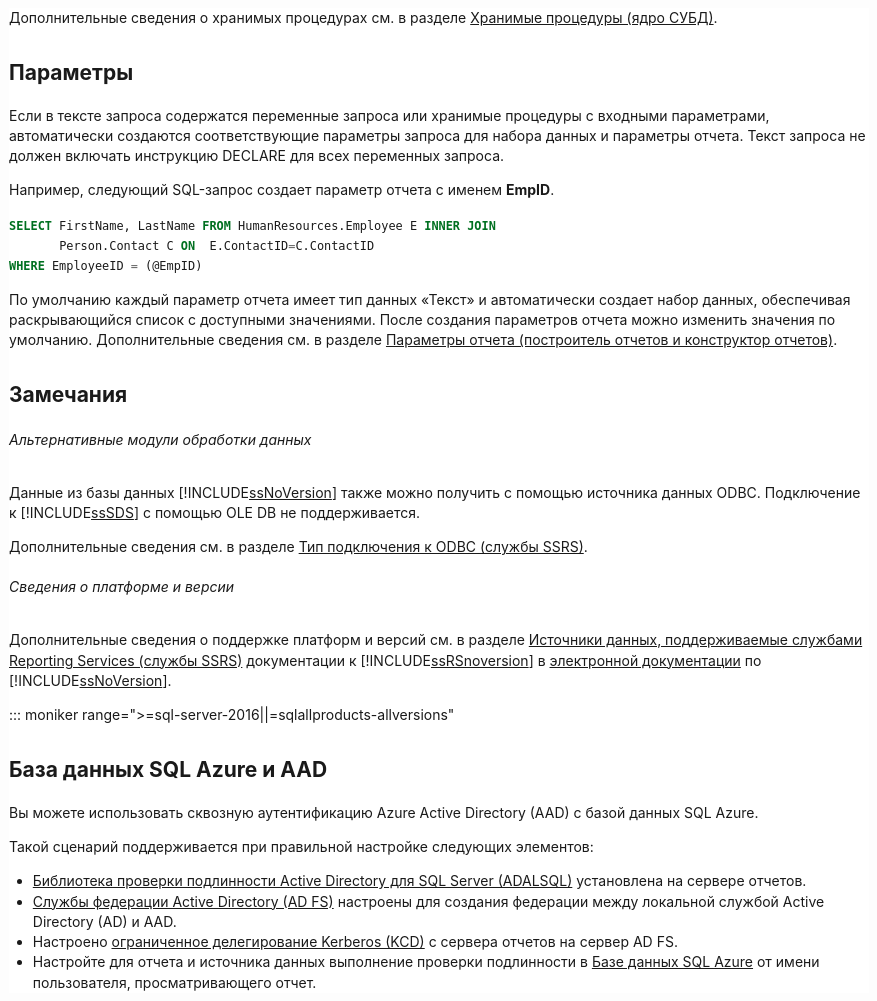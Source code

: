 Дополнительные сведения о хранимых процедурах см. в разделе [Хранимые процедуры (ядро СУБД)](../../relational-databases/stored-procedures/stored-procedures-database-engine.md).  
  
## <a name="Parameters"></a> Параметры

Если в тексте запроса содержатся переменные запроса или хранимые процедуры с входными параметрами, автоматически создаются соответствующие параметры запроса для набора данных и параметры отчета. Текст запроса не должен включать инструкцию DECLARE для всех переменных запроса.  
  
 Например, следующий SQL-запрос создает параметр отчета с именем **EmpID**.  

```sql
SELECT FirstName, LastName FROM HumanResources.Employee E INNER JOIN  
       Person.Contact C ON  E.ContactID=C.ContactID   
WHERE EmployeeID = (@EmpID)  
```

По умолчанию каждый параметр отчета имеет тип данных «Текст» и автоматически создает набор данных, обеспечивая раскрывающийся список с доступными значениями. После создания параметров отчета можно изменить значения по умолчанию. Дополнительные сведения см. в разделе [Параметры отчета (построитель отчетов и конструктор отчетов)](../../reporting-services/report-design/report-parameters-report-builder-and-report-designer.md).  

## <a name="Remarks"></a> Замечания
  
###### <a name="alternate-data-extensions"></a>Альтернативные модули обработки данных

Данные из базы данных [!INCLUDE[ssNoVersion](../../includes/ssnoversion-md.md)] также можно получить с помощью источника данных ODBC. Подключение к [!INCLUDE[ssSDS](../../includes/sssds-md.md)] с помощью OLE DB не поддерживается.  
  
Дополнительные сведения см. в разделе [Тип подключения к ODBC (службы SSRS)](../../reporting-services/report-data/odbc-connection-type-ssrs.md).  
  
###### <a name="platform-and-version-information"></a>Сведения о платформе и версии

Дополнительные сведения о поддержке платформ и версий см. в разделе [Источники данных, поддерживаемые службами Reporting Services (службы SSRS)](../../reporting-services/report-data/data-sources-supported-by-reporting-services-ssrs.md) документации к [!INCLUDE[ssRSnoversion](../../includes/ssrsnoversion-md.md)] в [электронной документации](https://go.microsoft.com/fwlink/?linkid=121312) по [!INCLUDE[ssNoVersion](../../includes/ssnoversion-md.md)].  

::: moniker range=">=sql-server-2016||=sqlallproducts-allversions"

## <a name="azure-sql-database-and-aad"></a>База данных SQL Azure и AAD

Вы можете использовать сквозную аутентификацию Azure Active Directory (AAD) с базой данных SQL Azure.

Такой сценарий поддерживается при правильной настройке следующих элементов:

- [Библиотека проверки подлинности Active Directory для SQL Server (ADALSQL)](https://www.microsoft.com/en-us/download/details.aspx?id=48742) установлена на сервере отчетов.
- [Службы федерации Active Directory (AD FS)](https://docs.microsoft.com/windows-server/identity/active-directory-federation-services) настроены для создания федерации между локальной службой Active Directory (AD) и AAD.
- Настроено [ограниченное делегирование Kerberos (KCD)](https://docs.microsoft.com/windows-server/security/kerberos/kerberos-constrained-delegation-overview) с сервера отчетов на сервер AD FS.
- Настройте для отчета и источника данных выполнение проверки подлинности в [Базе данных SQL Azure](https://docs.microsoft.com/azure/sql-database/sql-database-technical-overview) от имени пользователя, просматривающего отчет.
